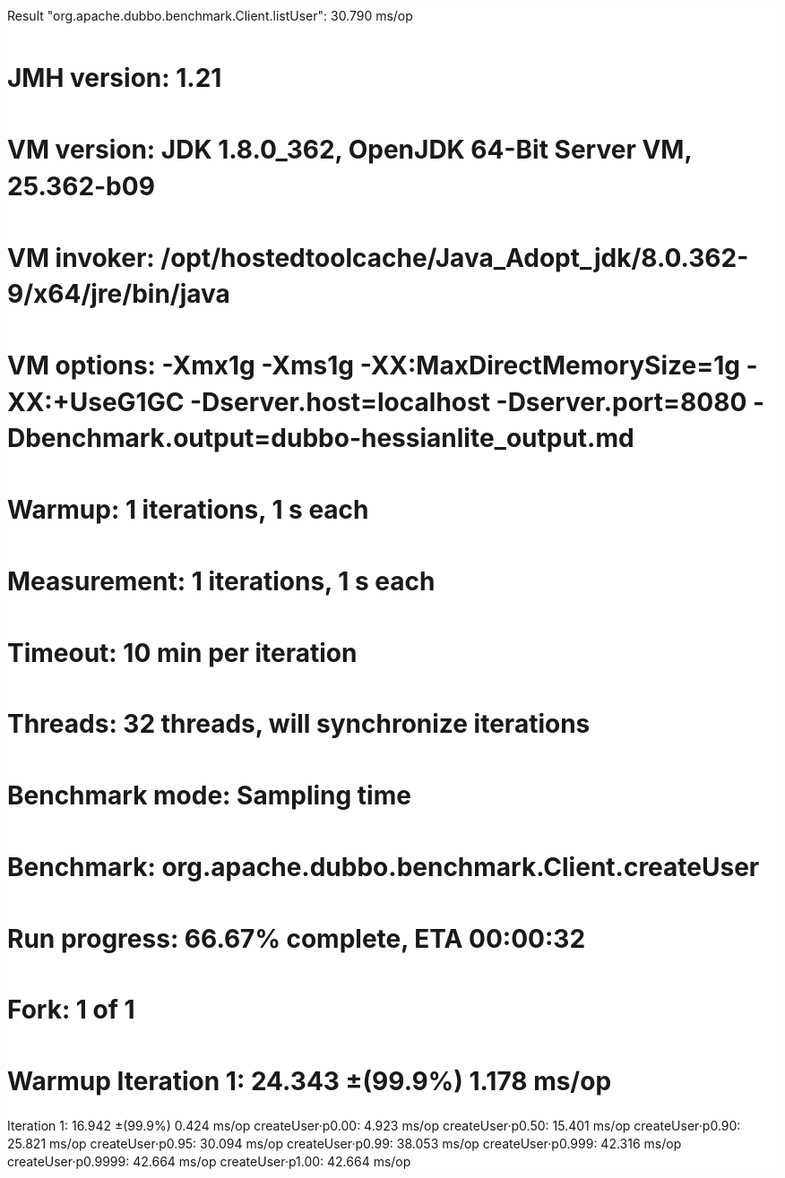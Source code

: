 
Result "org.apache.dubbo.benchmark.Client.listUser":
  30.790 ms/op


# JMH version: 1.21
# VM version: JDK 1.8.0_362, OpenJDK 64-Bit Server VM, 25.362-b09
# VM invoker: /opt/hostedtoolcache/Java_Adopt_jdk/8.0.362-9/x64/jre/bin/java
# VM options: -Xmx1g -Xms1g -XX:MaxDirectMemorySize=1g -XX:+UseG1GC -Dserver.host=localhost -Dserver.port=8080 -Dbenchmark.output=dubbo-hessianlite_output.md
# Warmup: 1 iterations, 1 s each
# Measurement: 1 iterations, 1 s each
# Timeout: 10 min per iteration
# Threads: 32 threads, will synchronize iterations
# Benchmark mode: Sampling time
# Benchmark: org.apache.dubbo.benchmark.Client.createUser

# Run progress: 66.67% complete, ETA 00:00:32
# Fork: 1 of 1
# Warmup Iteration   1: 24.343 ±(99.9%) 1.178 ms/op
Iteration   1: 16.942 ±(99.9%) 0.424 ms/op
                 createUser·p0.00:   4.923 ms/op
                 createUser·p0.50:   15.401 ms/op
                 createUser·p0.90:   25.821 ms/op
                 createUser·p0.95:   30.094 ms/op
                 createUser·p0.99:   38.053 ms/op
                 createUser·p0.999:  42.316 ms/op
                 createUser·p0.9999: 42.664 ms/op
                 createUser·p1.00:   42.664 ms/op
